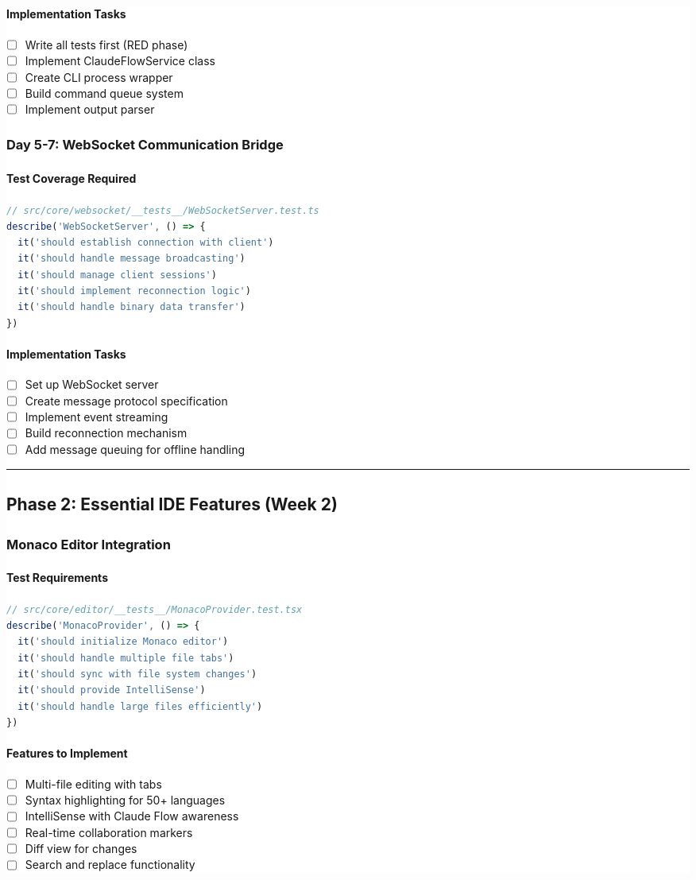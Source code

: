 #### Implementation Tasks
- [ ] Write all tests first (RED phase)
- [ ] Implement ClaudeFlowService class
- [ ] Create CLI process wrapper
- [ ] Build command queue system
- [ ] Implement output parser

### Day 5-7: WebSocket Communication Bridge

#### Test Coverage Required
```typescript
// src/core/websocket/__tests__/WebSocketServer.test.ts
describe('WebSocketServer', () => {
  it('should establish connection with client')
  it('should handle message broadcasting')
  it('should manage client sessions')
  it('should implement reconnection logic')
  it('should handle binary data transfer')
})
```

#### Implementation Tasks
- [ ] Set up WebSocket server
- [ ] Create message protocol specification
- [ ] Implement event streaming
- [ ] Build reconnection mechanism
- [ ] Add message queuing for offline handling

---

## Phase 2: Essential IDE Features (Week 2)

### Monaco Editor Integration

#### Test Requirements
```typescript
// src/core/editor/__tests__/MonacoProvider.test.tsx
describe('MonacoProvider', () => {
  it('should initialize Monaco editor')
  it('should handle multiple file tabs')
  it('should sync with file system changes')
  it('should provide IntelliSense')
  it('should handle large files efficiently')
})
```

#### Features to Implement
- [ ] Multi-file editing with tabs
- [ ] Syntax highlighting for 50+ languages
- [ ] IntelliSense with Claude Flow awareness
- [ ] Real-time collaboration markers
- [ ] Diff view for changes
- [ ] Search and replace functionality
